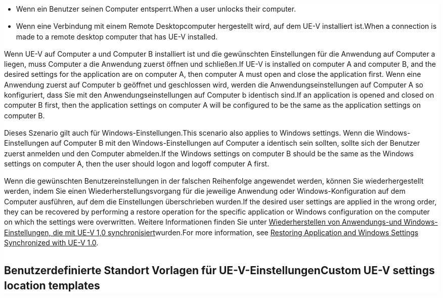 -   <span data-ttu-id="97455-174">Wenn ein Benutzer seinen Computer entsperrt.</span><span class="sxs-lookup"><span data-stu-id="97455-174">When a user unlocks their computer.</span></span>

-   <span data-ttu-id="97455-175">Wenn eine Verbindung mit einem Remote Desktopcomputer hergestellt wird, auf dem UE-V installiert ist.</span><span class="sxs-lookup"><span data-stu-id="97455-175">When a connection is made to a remote desktop computer that has UE-V installed.</span></span>

<span data-ttu-id="97455-176">Wenn UE-V auf Computer a und Computer B installiert ist und die gewünschten Einstellungen für die Anwendung auf Computer a liegen, muss Computer a die Anwendung zuerst öffnen und schließen.</span><span class="sxs-lookup"><span data-stu-id="97455-176">If UE-V is installed on computer A and computer B, and the desired settings for the application are on computer A, then computer A must open and close the application first.</span></span> <span data-ttu-id="97455-177">Wenn eine Anwendung zuerst auf Computer b geöffnet und geschlossen wird, werden die Anwendungseinstellungen auf Computer A so konfiguriert, dass Sie mit den Anwendungseinstellungen auf Computer b identisch sind.</span><span class="sxs-lookup"><span data-stu-id="97455-177">If an application is opened and closed on computer B first, then the application settings on computer A will be configured to be the same as the application settings on computer B.</span></span>

<span data-ttu-id="97455-178">Dieses Szenario gilt auch für Windows-Einstellungen.</span><span class="sxs-lookup"><span data-stu-id="97455-178">This scenario also applies to Windows settings.</span></span> <span data-ttu-id="97455-179">Wenn die Windows-Einstellungen auf Computer B mit den Windows-Einstellungen auf Computer a identisch sein sollten, sollte sich der Benutzer zuerst anmelden und den Computer abmelden.</span><span class="sxs-lookup"><span data-stu-id="97455-179">If the Windows settings on computer B should be the same as the Windows settings on computer A, then the user should logon and logoff computer A first.</span></span>

<span data-ttu-id="97455-180">Wenn die gewünschten Benutzereinstellungen in der falschen Reihenfolge angewendet werden, können Sie wiederhergestellt werden, indem Sie einen Wiederherstellungsvorgang für die jeweilige Anwendung oder Windows-Konfiguration auf dem Computer ausführen, auf dem die Einstellungen überschrieben wurden.</span><span class="sxs-lookup"><span data-stu-id="97455-180">If the desired user settings are applied in the wrong order, they can be recovered by performing a restore operation for the specific application or Windows configuration on the computer on which the settings were overwritten.</span></span> <span data-ttu-id="97455-181">Weitere Informationen finden Sie unter [Wiederherstellen von Anwendungs-und Windows-Einstellungen, die mit UE-V 1,0 synchronisiert](restoring-application-and-windows-settings-synchronized-with-ue-v-10.md)wurden.</span><span class="sxs-lookup"><span data-stu-id="97455-181">For more information, see [Restoring Application and Windows Settings Synchronized with UE-V 1.0](restoring-application-and-windows-settings-synchronized-with-ue-v-10.md).</span></span>

## <span data-ttu-id="97455-182">Benutzerdefinierte Standort Vorlagen für UE-V-Einstellungen</span><span class="sxs-lookup"><span data-stu-id="97455-182">Custom UE-V settings location templates</span></span>


